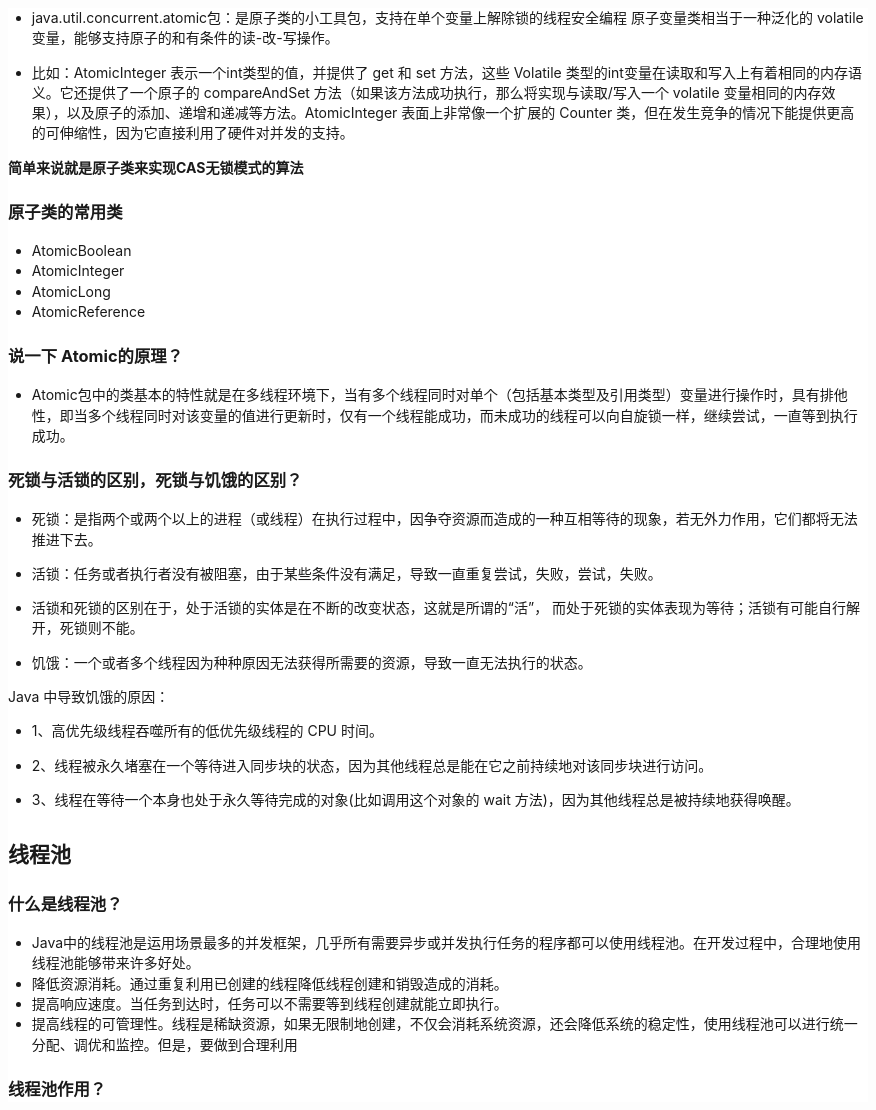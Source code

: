 *   java.util.concurrent.atomic包：是原子类的小工具包，支持在单个变量上解除锁的线程安全编程 原子变量类相当于一种泛化的 volatile 变量，能够支持原子的和有条件的读-改-写操作。

*   比如：AtomicInteger 表示一个int类型的值，并提供了 get 和 set 方法，这些 Volatile 类型的int变量在读取和写入上有着相同的内存语义。它还提供了一个原子的 compareAndSet 方法（如果该方法成功执行，那么将实现与读取/写入一个 volatile 变量相同的内存效果），以及原子的添加、递增和递减等方法。AtomicInteger 表面上非常像一个扩展的 Counter 类，但在发生竞争的情况下能提供更高的可伸缩性，因为它直接利用了硬件对并发的支持。

**简单来说就是原子类来实现CAS无锁模式的算法**



### 原子类的常用类

*   AtomicBoolean
*   AtomicInteger
*   AtomicLong
*   AtomicReference



### 说一下 Atomic的原理？

*   Atomic包中的类基本的特性就是在多线程环境下，当有多个线程同时对单个（包括基本类型及引用类型）变量进行操作时，具有排他性，即当多个线程同时对该变量的值进行更新时，仅有一个线程能成功，而未成功的线程可以向自旋锁一样，继续尝试，一直等到执行成功。



### 死锁与活锁的区别，死锁与饥饿的区别？

*   死锁：是指两个或两个以上的进程（或线程）在执行过程中，因争夺资源而造成的一种互相等待的现象，若无外力作用，它们都将无法推进下去。

*   活锁：任务或者执行者没有被阻塞，由于某些条件没有满足，导致一直重复尝试，失败，尝试，失败。

*   活锁和死锁的区别在于，处于活锁的实体是在不断的改变状态，这就是所谓的“活”， 而处于死锁的实体表现为等待；活锁有可能自行解开，死锁则不能。

*   饥饿：一个或者多个线程因为种种原因无法获得所需要的资源，导致一直无法执行的状态。

  Java 中导致饥饿的原因：

  *   1、高优先级线程吞噬所有的低优先级线程的 CPU 时间。

  *   2、线程被永久堵塞在一个等待进入同步块的状态，因为其他线程总是能在它之前持续地对该同步块进行访问。

  *   3、线程在等待一个本身也处于永久等待完成的对象(比如调用这个对象的 wait 方法)，因为其他线程总是被持续地获得唤醒。



## 线程池

### 什么是线程池？

*   Java中的线程池是运用场景最多的并发框架，几乎所有需要异步或并发执行任务的程序都可以使用线程池。在开发过程中，合理地使用线程池能够带来许多好处。
  *   降低资源消耗。通过重复利用已创建的线程降低线程创建和销毁造成的消耗。
  *   提高响应速度。当任务到达时，任务可以不需要等到线程创建就能立即执行。
  *   提高线程的可管理性。线程是稀缺资源，如果无限制地创建，不仅会消耗系统资源，还会降低系统的稳定性，使用线程池可以进行统一分配、调优和监控。但是，要做到合理利用



### 线程池作用？
